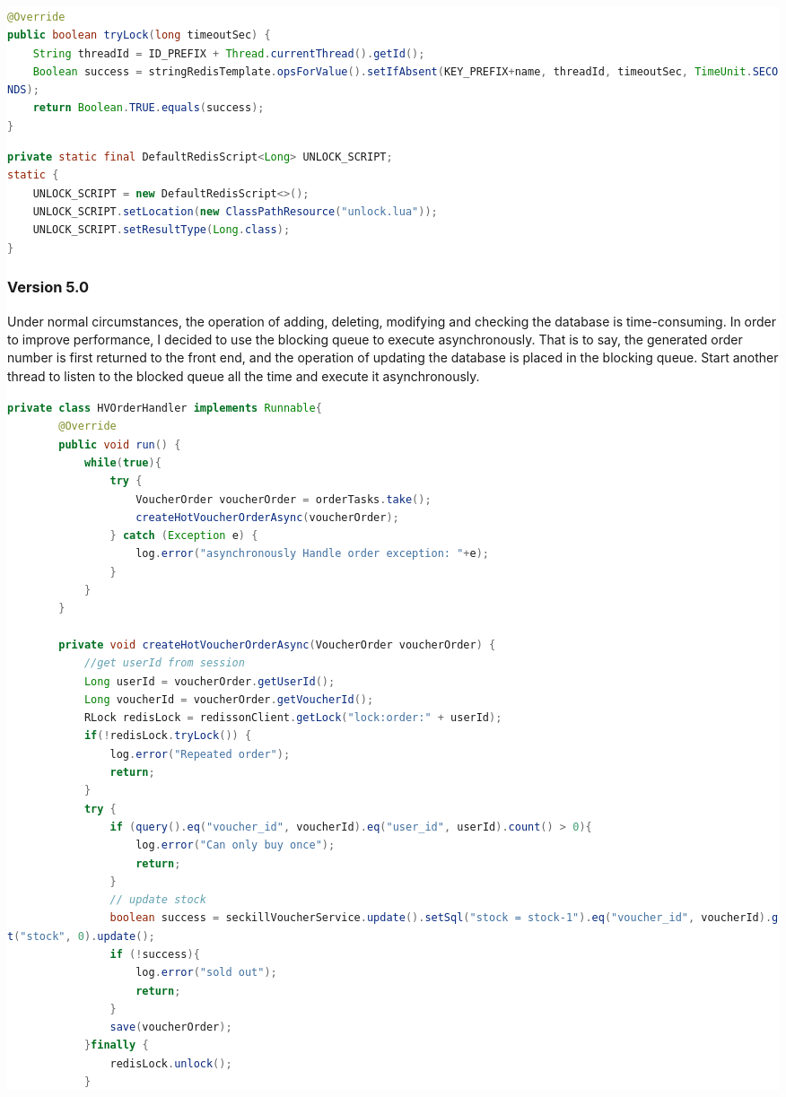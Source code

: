 ```java
@Override
public boolean tryLock(long timeoutSec) {
    String threadId = ID_PREFIX + Thread.currentThread().getId();
    Boolean success = stringRedisTemplate.opsForValue().setIfAbsent(KEY_PREFIX+name, threadId, timeoutSec, TimeUnit.SECONDS);
    return Boolean.TRUE.equals(success);
}
```

```java
private static final DefaultRedisScript<Long> UNLOCK_SCRIPT;
static {
    UNLOCK_SCRIPT = new DefaultRedisScript<>();
    UNLOCK_SCRIPT.setLocation(new ClassPathResource("unlock.lua"));
    UNLOCK_SCRIPT.setResultType(Long.class);
}
```

### Version 5.0

Under normal circumstances, the operation of adding, deleting, modifying and checking the database is time-consuming. In order to improve performance, I decided to use the blocking queue to execute asynchronously. That is to say, the generated order number is first returned to the front end, and the operation of updating the database is placed in the blocking queue. Start another thread to listen to the blocked queue all the time and execute it asynchronously.

```java
private class HVOrderHandler implements Runnable{
        @Override
        public void run() {
            while(true){
                try {
                    VoucherOrder voucherOrder = orderTasks.take();
                    createHotVoucherOrderAsync(voucherOrder);
                } catch (Exception e) {
                    log.error("asynchronously Handle order exception: "+e);
                }
            }
        }

        private void createHotVoucherOrderAsync(VoucherOrder voucherOrder) {
            //get userId from session
            Long userId = voucherOrder.getUserId();
            Long voucherId = voucherOrder.getVoucherId();
            RLock redisLock = redissonClient.getLock("lock:order:" + userId);
            if(!redisLock.tryLock()) {
                log.error("Repeated order");
                return;
            }
            try {
                if (query().eq("voucher_id", voucherId).eq("user_id", userId).count() > 0){
                    log.error("Can only buy once");
                    return;
                }
                // update stock
                boolean success = seckillVoucherService.update().setSql("stock = stock-1").eq("voucher_id", voucherId).gt("stock", 0).update();
                if (!success){
                    log.error("sold out");
                    return;
                }
                save(voucherOrder);
            }finally {
                redisLock.unlock();
            }
```